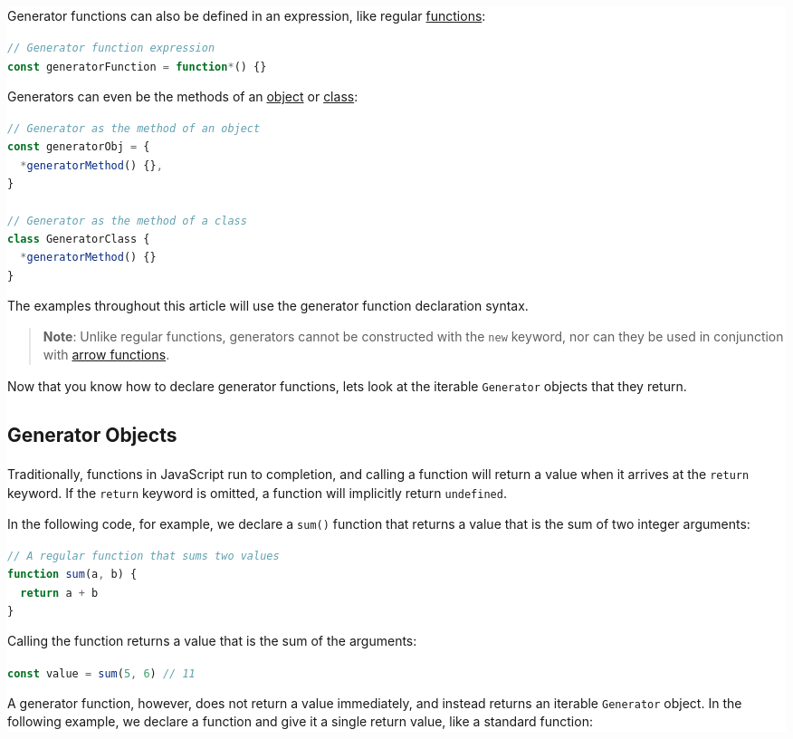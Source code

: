 Generator functions can also be defined in an expression, like regular [functions](https://www.digitalocean.com/community/tutorials/how-to-define-functions-in-javascript):

```js
// Generator function expression
const generatorFunction = function*() {}
```

Generators can even be the methods of an [object](/understanding-objects-in-javascript) or [class](/understanding-classes-in-javascript):

```js
// Generator as the method of an object
const generatorObj = {
  *generatorMethod() {},
}

// Generator as the method of a class
class GeneratorClass {
  *generatorMethod() {}
}
```

The examples throughout this article will use the generator function declaration syntax.

> **Note**: Unlike regular functions, generators cannot be constructed with the `new` keyword, nor can they be used in conjunction with [arrow functions](https://developer.mozilla.org/en-US/docs/Web/JavaScript/Reference/Functions/Arrow_functions).

Now that you know how to declare generator functions, lets look at the iterable `Generator` objects that they return.

## Generator Objects

Traditionally, functions in JavaScript run to completion, and calling a function will return a value when it arrives at the `return` keyword. If the `return` keyword is omitted, a function will implicitly return `undefined`.

In the following code, for example, we declare a `sum()` function that returns a value that is the sum of two integer arguments:

```js
// A regular function that sums two values
function sum(a, b) {
  return a + b
}
```

Calling the function returns a value that is the sum of the arguments:

```js
const value = sum(5, 6) // 11
```

A generator function, however, does not return a value immediately, and instead returns an iterable `Generator` object. In the following example, we declare a function and give it a single return value, like a standard function:

